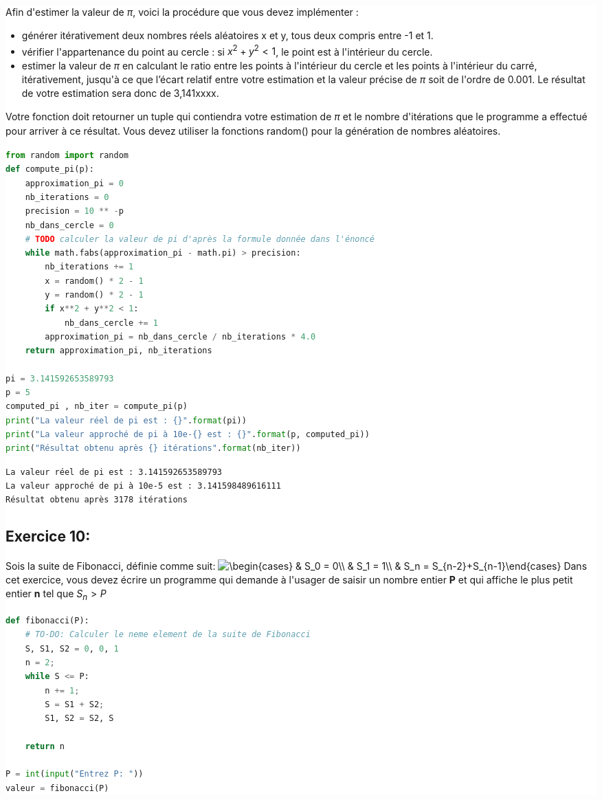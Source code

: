 Afin d'estimer la valeur de $\pi$, voici la procédure que vous devez implémenter :
- générer itérativement deux nombres réels aléatoires x et y, tous deux compris entre -1 et 1.
- vérifier l'appartenance du point au cercle : si $x^2 + y^2 < 1$, le point est à l'intérieur du cercle.
- estimer la valeur de $\pi$ en calculant le ratio entre les points à l'intérieur du cercle et les points à l'intérieur du carré, itérativement, jusqu'à ce que l’écart relatif entre votre estimation et la valeur précise de $\pi$ soit de l'ordre de 0.001. Le résultat de votre estimation sera donc de 3,141xxxx. 

Votre fonction doit retourner un tuple qui contiendra votre estimation de $\pi$ et le nombre d'itérations que le programme a effectué pour arriver à ce résultat.
Vous devez utiliser la fonctions random() pour la génération de nombres aléatoires. 


```python
from random import random 
def compute_pi(p):
    approximation_pi = 0
    nb_iterations = 0
    precision = 10 ** -p
    nb_dans_cercle = 0
    # TODO calculer la valeur de pi d'après la formule donnée dans l'énoncé
    while math.fabs(approximation_pi - math.pi) > precision:
        nb_iterations += 1
        x = random() * 2 - 1
        y = random() * 2 - 1
        if x**2 + y**2 < 1:
            nb_dans_cercle += 1
        approximation_pi = nb_dans_cercle / nb_iterations * 4.0
    return approximation_pi, nb_iterations

pi = 3.141592653589793
p = 5
computed_pi , nb_iter = compute_pi(p)
print("La valeur réel de pi est : {}".format(pi))
print("La valeur approché de pi à 10e-{} est : {}".format(p, computed_pi))
print("Résultat obtenu après {} itérations".format(nb_iter))
```

    La valeur réel de pi est : 3.141592653589793
    La valeur approché de pi à 10e-5 est : 3.141598489616111
    Résultat obtenu après 3178 itérations
    

## Exercice 10:

Sois la suite de Fibonacci, définie comme suit:
<img src="https://latex.codecogs.com/svg.image?\begin{cases}&space;&&space;S_0&space;=&space;0\\&space;&&space;S_1&space;=&space;&space;1\\&space;&&space;S_n&space;=&space;S_{n-2}&plus;S_{n-1}\end{cases}" title="\begin{cases} & S_0 = 0\\ & S_1 = 1\\ & S_n = S_{n-2}+S_{n-1}\end{cases}" />
Dans cet exercice, vous devez écrire un programme qui demande à l'usager de saisir un nombre entier **P** et qui affiche le plus petit entier **n** tel que $S_n>P$


```python
def fibonacci(P):
    # TO-DO: Calculer le neme element de la suite de Fibonacci
    S, S1, S2 = 0, 0, 1
    n = 2;
    while S <= P:
        n += 1;
        S = S1 + S2;
        S1, S2 = S2, S

    return n

P = int(input("Entrez P: "))
valeur = fibonacci(P)
```